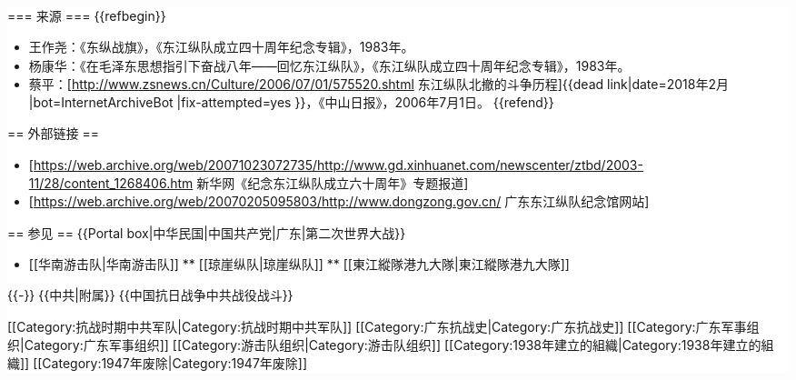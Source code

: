 === 来源 ===
{{refbegin}}
* 王作尧：《东纵战旗》，《东江纵队成立四十周年纪念专辑》，1983年。
* 杨康华：《在毛泽东思想指引下奋战八年——回忆东江纵队》，《东江纵队成立四十周年纪念专辑》，1983年。
* 蔡平：[http://www.zsnews.cn/Culture/2006/07/01/575520.shtml 东江纵队北撤的斗争历程]{{dead link|date=2018年2月 |bot=InternetArchiveBot |fix-attempted=yes }}，《中山日报》，2006年7月1日。
{{refend}}

== 外部链接 ==
* [https://web.archive.org/web/20071023072735/http://www.gd.xinhuanet.com/newscenter/ztbd/2003-11/28/content_1268406.htm 新华网《纪念东江纵队成立六十周年》专题报道]
* [https://web.archive.org/web/20070205095803/http://www.dongzong.gov.cn/ 广东东江纵队纪念馆网站]

== 参见 ==
{{Portal box|中华民国|中国共产党|广东|第二次世界大战}}
* [[华南游击队|华南游击队]]
** [[琼崖纵队|琼崖纵队]]
** [[東江縱隊港九大隊|東江縱隊港九大隊]]

{{-}}
{{中共|附属}}
{{中国抗日战争中共战役战斗}}

[[Category:抗战时期中共军队|Category:抗战时期中共军队]]
[[Category:广东抗战史|Category:广东抗战史]]
[[Category:广东军事组织|Category:广东军事组织]]
[[Category:游击队组织|Category:游击队组织]]
[[Category:1938年建立的組織|Category:1938年建立的組織]]
[[Category:1947年废除|Category:1947年废除]]